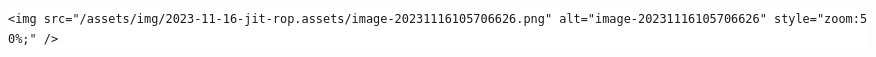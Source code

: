     <img src="/assets/img/2023-11-16-jit-rop.assets/image-20231116105706626.png" alt="image-20231116105706626" style="zoom:50%;" />
